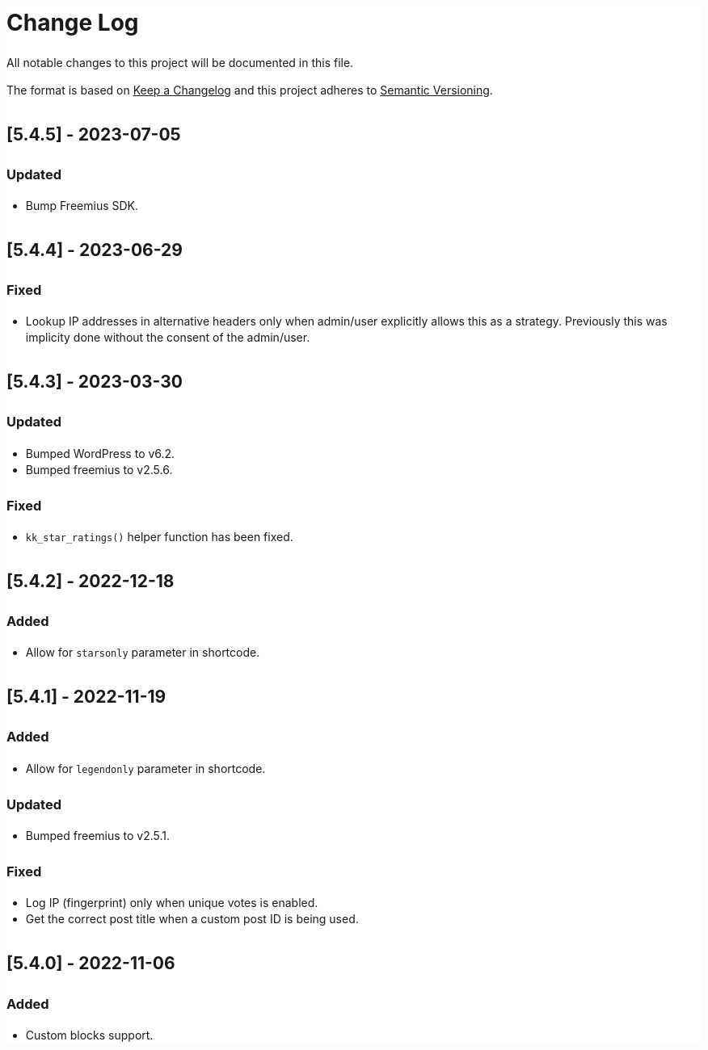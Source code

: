 # Change Log

All notable changes to this project will be documented in this file.

The format is based on [Keep a Changelog](http://keepachangelog.com/)
and this project adheres to [Semantic Versioning](http://semver.org/).

## [5.4.5] - 2023-07-05

### Updated
- Bump Freemius SDK.

## [5.4.4] - 2023-06-29

### Fixed
-   Lookup IP addresses in alternative headers only when admin/user explicitly allows this as a strategy. Previously this was implicity done without the consent of the admin/user.

## [5.4.3] - 2023-03-30

### Updated
-   Bumped WordPress to v6.2.
-   Bumped freemius to v2.5.6.
### Fixed
-   `kk_star_ratings()` helper function has been fixed.

## [5.4.2] - 2022-12-18

### Added
-   Allow for `starsonly` parameter in shortcode.

## [5.4.1] - 2022-11-19

### Added
-   Allow for `legendonly` parameter in shortcode.
### Updated
-   Bumped freemius to v2.5.1.
### Fixed
-   Log IP (fingerprint) only when unique votes is enabled.
-   Get the correct post title when a custom post ID is being used.

## [5.4.0] - 2022-11-06

### Added
-   Custom blocks support.
